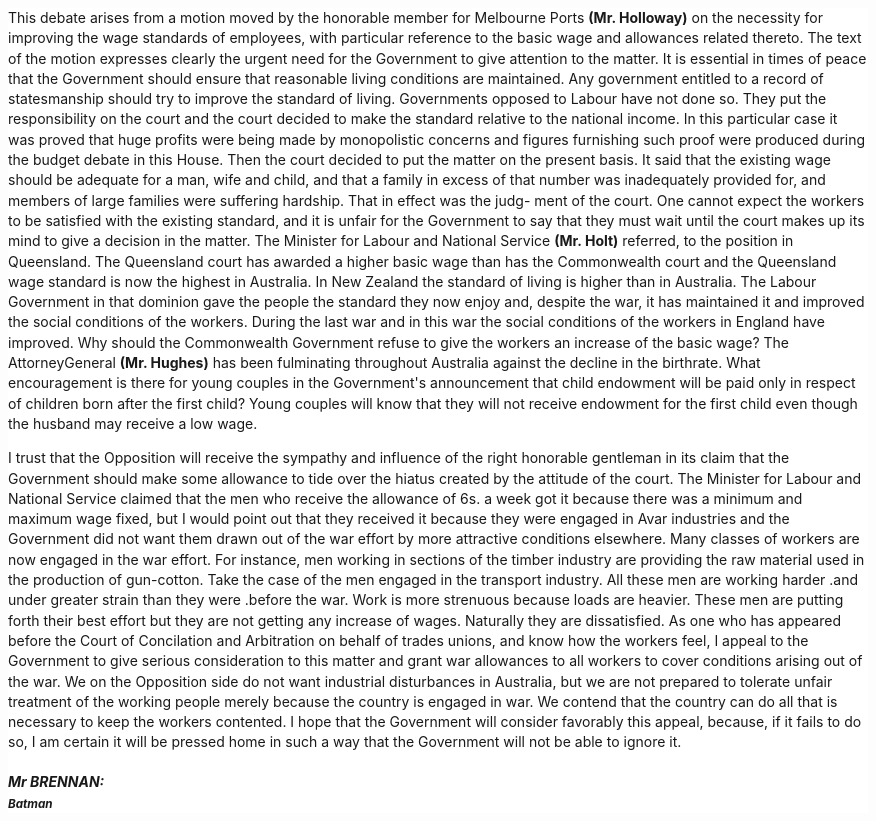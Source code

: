 This debate arises from a motion moved by the honorable member for Melbourne Ports  **(Mr. Holloway)**  on the necessity for improving the wage standards of employees, with particular reference to the basic wage and allowances related thereto. The text of the motion expresses clearly the urgent need for the Government to give attention to the matter. It is essential in times of peace that the Government should ensure that reasonable living conditions are maintained. Any government entitled to a record of statesmanship should try to improve the standard of living. Governments opposed to Labour have not done so. They put the responsibility on the court and the court decided to make the standard relative to the national income. In this particular case it was proved that huge profits were being made by monopolistic concerns and figures furnishing such proof were produced during the budget debate in this House. Then the court decided to put the matter on the present basis. It said that the existing wage should be adequate for a man, wife and child, and that a family in excess of that number was inadequately provided for, and members of large families were suffering hardship. That in effect was the judg-  ment of the court. One cannot expect the workers to be satisfied with the existing standard, and it is unfair for the Government to say that they must wait until the court makes up its mind to give a decision in the matter. The Minister for Labour and National Service  **(Mr. Holt)**  referred, to the position in Queensland. The Queensland court has awarded a higher basic wage than has the Commonwealth court and the Queensland wage standard is now the highest in Australia. In New Zealand the standard of living is higher than in Australia. The Labour Government in that dominion gave the people the standard they now enjoy and, despite the war, it has maintained it and improved the social conditions of the workers. During the last war and in this war the social conditions of the workers in England have improved. Why should the Commonwealth Government refuse to give the workers an increase of the basic wage? The AttorneyGeneral  **(Mr. Hughes)**  has been fulminating throughout Australia against the decline in the birthrate. What encouragement is there for young couples in the Government's announcement that child endowment will be paid only in respect of children born after the first child? Young couples will know that they will not receive endowment for the first child even though the husband may receive a low wage. 

I trust that the Opposition will receive the sympathy and influence of the right honorable gentleman in its claim that the Government should make some allowance to tide over the hiatus created by the attitude of the court. The Minister for Labour and National Service claimed that the men who receive the allowance of 6s. a week got it because there was a minimum and maximum wage fixed, but I would point out that they received it because they were engaged in Avar industries and the Government did not want them drawn out of the war effort by more attractive conditions elsewhere. Many classes of workers are now engaged in the war effort. For instance, men working in sections of the timber industry are providing the raw material used in the production of gun-cotton. Take the case of the men engaged in the transport  industry. All these men are working harder .and under greater strain than they were .before the war. Work is more strenuous because loads are heavier. These men are putting forth their best effort but they are not getting any increase of wages. Naturally they are dissatisfied. As one who has appeared before the Court of Concilation and Arbitration on behalf of trades unions, and know how the workers feel, I appeal to the Government to give serious consideration to this matter and grant war allowances to all workers to cover conditions arising out of the war. We on the Opposition side do not want industrial disturbances in Australia, but we are not prepared to tolerate unfair treatment of the working people merely because the country is engaged in war. We contend that the country can do all that is necessary to keep the workers contented. I hope that the Government will consider favorably this appeal, because, if it fails to do so, I am certain it will be pressed home in such a way that the Government will not be able to ignore it. 

##### Mr BRENNAN:<br><small class="text-muted">Batman</small>
